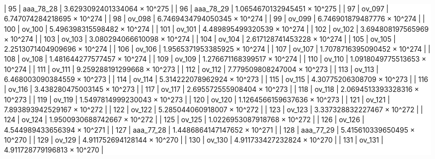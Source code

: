 | 95 | aaa_78_28 | 3.6293092401334064 × 10^275 |
| 96 | aaa_78_29 | 1.0654670132945451 × 10^275 |
| 97 | ov_097 | 6.747074284218695 × 10^274 |
| 98 | ov_098 | 6.7469434794050345 × 10^274 |
| 99 | ov_099 | 6.746901879487776 × 10^274 |
| 100 | ov_100 | 5.496398315598482 × 10^274 |
| 101 | ov_101 | 4.489895499320539 × 10^274 |
| 102 | ov_102 | 3.694808197565969 × 10^274 |
| 103 | ov_103 | 3.080294066610098 × 10^274 |
| 104 | ov_104 | 2.617128741453228 × 10^274 |
| 105 | ov_105 | 2.2513071404909696 × 10^274 |
| 106 | ov_106 | 1.9565371953385925 × 10^274 |
| 107 | ov_107 | 1.7078716395090452 × 10^274 |
| 108 | ov_108 | 1.481644277577457 × 10^274 |
| 109 | ov_109 | 1.276671168399517 × 10^274 |
| 110 | ov_110 | 1.0918049775513653 × 10^274 |
| 111 | ov_111 | 9.259288191299668 × 10^273 |
| 112 | ov_112 | 7.779509808247004 × 10^273 |
| 113 | ov_113 | 6.468003090384559 × 10^273 |
| 114 | ov_114 | 5.314222078962924 × 10^273 |
| 115 | ov_115 | 4.30775206308709 × 10^273 |
| 116 | ov_116 | 3.438280475003145 × 10^273 |
| 117 | ov_117 | 2.695572555908404 × 10^273 |
| 118 | ov_118 | 2.0694513393328316 × 10^273 |
| 119 | ov_119 | 1.5497814999230043 × 10^273 |
| 120 | ov_120 | 1.1264566159637636 × 10^273 |
| 121 | ov_121 | 7.893893942529167 × 10^272 |
| 122 | ov_122 | 5.285044060918007 × 10^272 |
| 123 | ov_123 | 3.337328832227467 × 10^272 |
| 124 | ov_124 | 1.9500930688742667 × 10^272 |
| 125 | ov_125 | 1.0226953087918768 × 10^272 |
| 126 | ov_126 | 4.544989433656394 × 10^271 |
| 127 | aaa_77_28 | 1.4486864147147652 × 10^271 |
| 128 | aaa_77_29 | 5.415610339650495 × 10^270 |
| 129 | ov_129 | 4.911752694128144 × 10^270 |
| 130 | ov_130 | 4.911733427232824 × 10^270 |
| 131 | ov_131 | 4.911728779196813 × 10^270 |